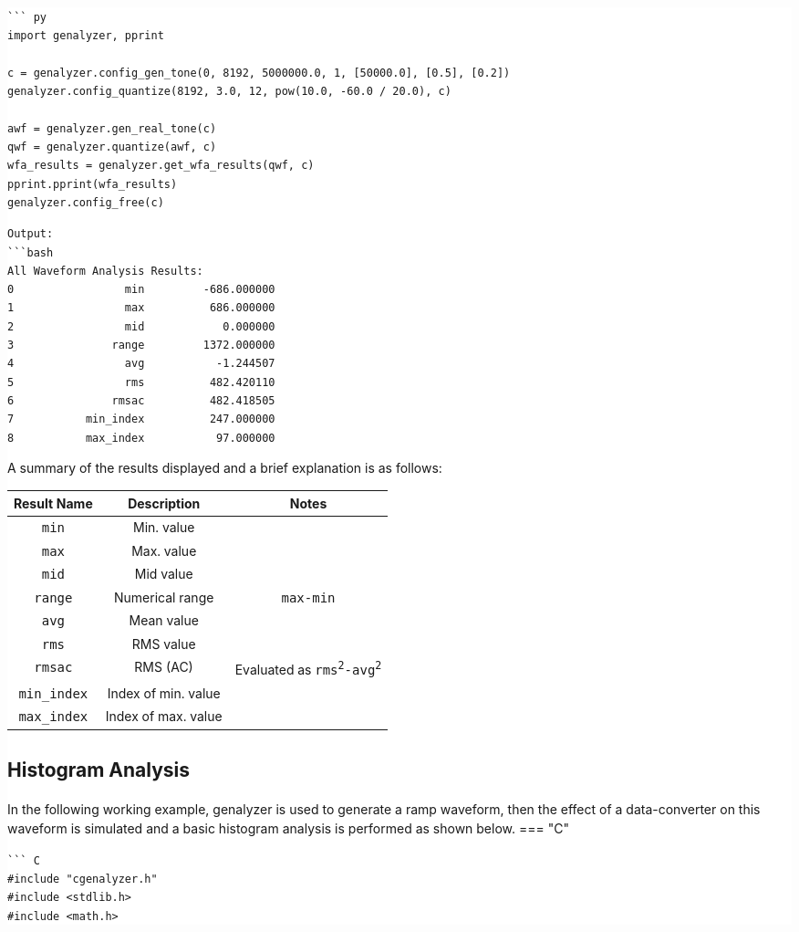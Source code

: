     ``` py
    import genalyzer, pprint

    c = genalyzer.config_gen_tone(0, 8192, 5000000.0, 1, [50000.0], [0.5], [0.2])
    genalyzer.config_quantize(8192, 3.0, 12, pow(10.0, -60.0 / 20.0), c)

    awf = genalyzer.gen_real_tone(c)
    qwf = genalyzer.quantize(awf, c)
    wfa_results = genalyzer.get_wfa_results(qwf, c)
    pprint.pprint(wfa_results)
    genalyzer.config_free(c) 
   ```
Output:
```bash
All Waveform Analysis Results:
   0                 min         -686.000000
   1                 max          686.000000
   2                 mid            0.000000
   3               range         1372.000000
   4                 avg           -1.244507
   5                 rms          482.420110
   6               rmsac          482.418505
   7           min_index          247.000000
   8           max_index           97.000000
```
A summary of the results displayed and a brief explanation is as follows:

| Result Name | Description| Notes
|:-----------:|:-----------:|:-----------:|
| <tt>min</tt>| Min. value |
| <tt>max</tt>| Max. value |
| <tt>mid</tt>| Mid value |
| <tt>range</tt>| Numerical range | <tt>max-min</tt>|
| <tt>avg</tt>| Mean value | |
| <tt>rms</tt>| RMS value | |
| <tt>rmsac</tt>| RMS (AC) | Evaluated as <tt>rms<sup>2</sup>-avg<sup>2</sup></tt>|
| <tt>min_index</tt>| Index of min. value | |
| <tt>max_index</tt>| Index of max. value | |

Histogram Analysis
------------------
In the following working example, genalyzer is used to generate a ramp waveform, then the effect of a data-converter on this waveform is simulated and a basic histogram analysis is performed as shown below.
=== "C"

    ``` C
    #include "cgenalyzer.h"
    #include <stdlib.h>
    #include <math.h>

